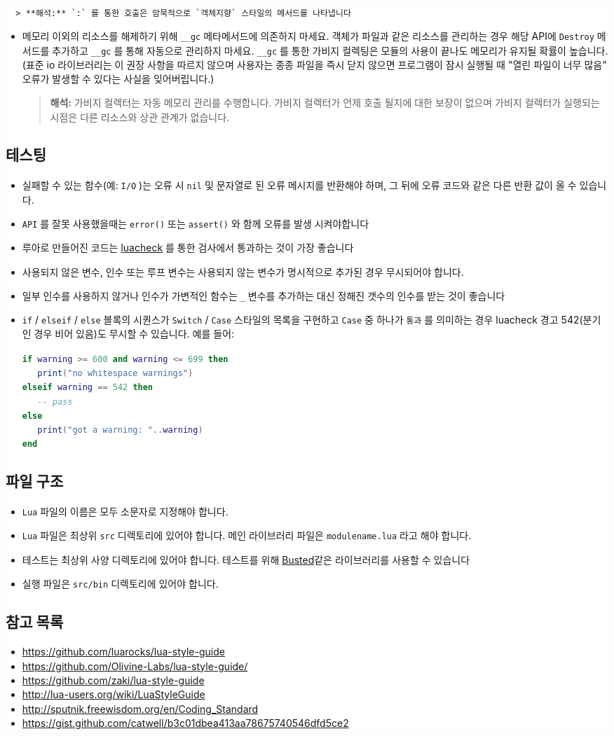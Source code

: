       > **해석:** `:` 를 통한 호출은 암묵적으로 `객체지향` 스타일의 메서드를 나타냅니다


   * 메모리 이외의 리소스를 해제하기 위해 `__gc` 메타메서드에 의존하지 마세요. 객체가 파일과 같은 리소스를 관리하는 경우 해당 API에 `Destroy` 메서드를 추가하고 `__gc` 를 통해 자동으로 관리하지 마세요. `__gc` 를 통한 가비지 컬렉팅은 모듈의 사용이 끝나도 메모리가 유지될 확률이 높습니다. (표준 io 라이브러리는 이 권장 사항을 따르지 않으며 사용자는 종종 파일을 즉시 닫지 않으면 프로그램이 잠시 실행될 때 "열린 파일이 너무 많음" 오류가 발생할 수 있다는 사실을 잊어버립니다.)

      > **해석:** 가비지 컬렉터는 자동 메모리 관리를 수행합니다. 가비지 컬렉터가 언제 호출 될지에 대한 보장이 없으며 가비지 컬렉터가 실행되는 시점은 다른 리소스와 상관 관계가 없습니다.



## <a name = 'testing'>테스팅</a>

   * 실패할 수 있는 함수(예: `I/O` )는 오류 시 `nil` 및 문자열로 된 오류 메시지를 반환해야 하며, 그 뒤에 오류 코드와 같은 다른 반환 값이 올 수 있습니다.

   * `API` 를 잘못 사용했을때는 `error()` 또는 `assert()` 와 함께 오류를 발생 시켜야합니다

   * 루아로 만들어진 코드는 [luacheck](https://github.com/mpeterv/luacheck) 를 통한 검사에서 통과하는 것이 가장 좋습니다

   * 사용되지 않은 변수, 인수 또는 루프 변수는 사용되지 않는 변수가 명시적으로 추가된 경우 무시되어야 합니다. 
   
   * 일부 인수를 사용하지 않거나 인수가 가변적인 함수는 `_` 변수를 추가하는 대신 정해진 갯수의 인수를 받는 것이 좋습니다


   * `if` / `elseif` / `else` 블록의 시퀀스가 ​​`Switch` / `Case` 스타일의 목록을 구현하고 `Case` 중 하나가 `통과` 를 의미하는 경우 luacheck 경고 542(분기인 경우 비어 있음)도 무시할 수 있습니다. 예를 들어:


      ```lua
      if warning >= 600 and warning <= 699 then
         print("no whitespace warnings")
      elseif warning == 542 then
         -- pass
      else
         print("got a warning: "..warning)
      end
      ```

## <a name='files'>파일 구조</a>

   * `Lua` 파일의 이름은 모두 소문자로 지정해야 합니다.

   * `Lua` 파일은 최상위 `src` 디렉토리에 있어야 합니다. 메인 라이브러리 파일은 `modulename.lua` 라고 해야 합니다.

   * 테스트는 최상위 사양 디렉토리에 있어야 합니다. 테스트를 위해 [Busted](http://olivinelabs.com/busted/)같은 라이브러리를 사용할 수 있습니다

   * 실행 파일은 `src/bin` 디렉토리에 있어야 합니다.


   


## <a name='lists'>참고 목록</a>

   * https://github.com/luarocks/lua-style-guide
   * https://github.com/Olivine-Labs/lua-style-guide/
   * https://github.com/zaki/lua-style-guide
   * http://lua-users.org/wiki/LuaStyleGuide
   * http://sputnik.freewisdom.org/en/Coding_Standard
   * https://gist.github.com/catwell/b3c01dbea413aa78675740546dfd5ce2